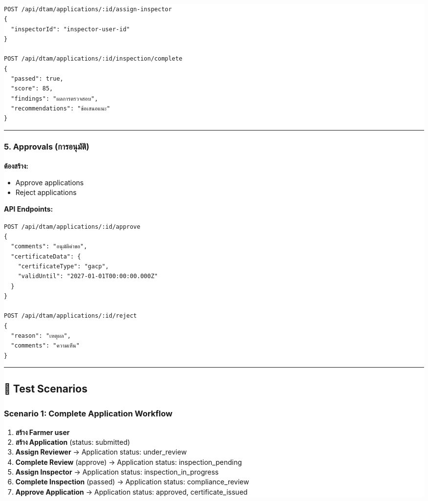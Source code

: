 ```
POST /api/dtam/applications/:id/assign-inspector
{
  "inspectorId": "inspector-user-id"
}

POST /api/dtam/applications/:id/inspection/complete
{
  "passed": true,
  "score": 85,
  "findings": "ผลการตรวจสอบ",
  "recommendations": "ข้อเสนอแนะ"
}
```

---

### 5. Approvals (การอนุมัติ)

**ต้องสร้าง:**

- Approve applications
- Reject applications

**API Endpoints:**

```
POST /api/dtam/applications/:id/approve
{
  "comments": "อนุมัติคำขอ",
  "certificateData": {
    "certificateType": "gacp",
    "validUntil": "2027-01-01T00:00:00.000Z"
  }
}

POST /api/dtam/applications/:id/reject
{
  "reason": "เหตุผล",
  "comments": "ความเห็น"
}
```

---

## 🧪 Test Scenarios

### Scenario 1: Complete Application Workflow

1. **สร้าง Farmer user**
2. **สร้าง Application** (status: submitted)
3. **Assign Reviewer** → Application status: under_review
4. **Complete Review** (approve) → Application status: inspection_pending
5. **Assign Inspector** → Application status: inspection_in_progress
6. **Complete Inspection** (passed) → Application status: compliance_review
7. **Approve Application** → Application status: approved, certificate_issued
